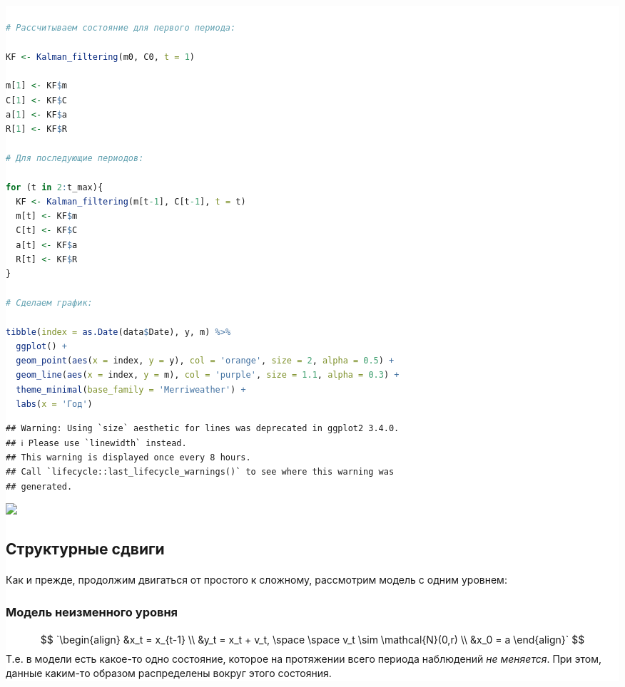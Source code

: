 ```r

# Рассчитываем состояние для первого периода:

KF <- Kalman_filtering(m0, C0, t = 1)

m[1] <- KF$m
C[1] <- KF$C
a[1] <- KF$a
R[1] <- KF$R

# Для последующие периодов:

for (t in 2:t_max){
  KF <- Kalman_filtering(m[t-1], C[t-1], t = t)
  m[t] <- KF$m
  C[t] <- KF$C
  a[t] <- KF$a
  R[t] <- KF$R
}

# Сделаем график:

tibble(index = as.Date(data$Date), y, m) %>%
  ggplot() +
  geom_point(aes(x = index, y = y), col = 'orange', size = 2, alpha = 0.5) +
  geom_line(aes(x = index, y = m), col = 'purple', size = 1.1, alpha = 0.3) +
  theme_minimal(base_family = 'Merriweather') + 
  labs(x = 'Год')
```

```
## Warning: Using `size` aesthetic for lines was deprecated in ggplot2 3.4.0.
## ℹ Please use `linewidth` instead.
## This warning is displayed once every 8 hours.
## Call `lifecycle::last_lifecycle_warnings()` to see where this warning was
## generated.
```

<img src="/post/L-8/L-8_files/figure-html/unnamed-chunk-3-1.png" width="672" />


## Структурные сдвиги

Как и прежде, продолжим двигаться от простого к сложному, рассмотрим модель с одним уровнем:

### Модель неизменного уровня

$$
`\begin{align}
&x_t = x_{t-1} \\
&y_t = x_t + v_t, \space \space v_t \sim \mathcal{N}(0,r) \\
&x_0 = a
\end{align}`
$$
Т.е. в модели есть какое-то одно состояние, которое на протяжении всего периода наблюдений *не меняется*. При этом, данные каким-то образом распределены вокруг этого состояния.
